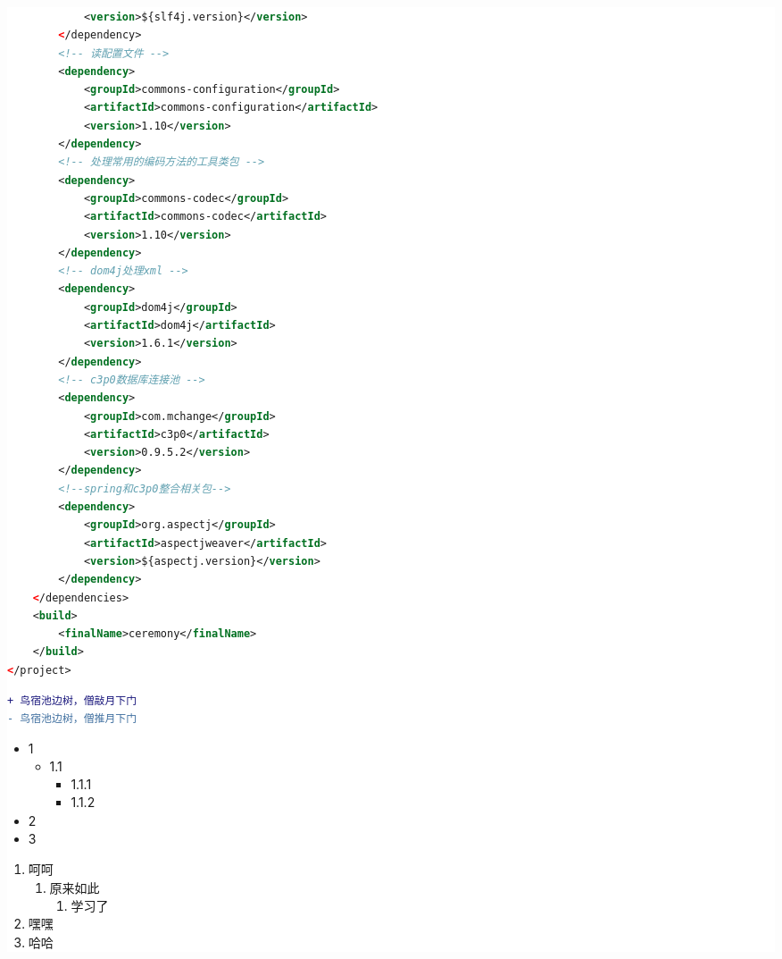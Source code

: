 ```xml
            <version>${slf4j.version}</version>
        </dependency>
        <!-- 读配置文件 -->
        <dependency>
            <groupId>commons-configuration</groupId>
            <artifactId>commons-configuration</artifactId>
            <version>1.10</version>
        </dependency>
        <!-- 处理常用的编码方法的工具类包 -->
        <dependency>
            <groupId>commons-codec</groupId>
            <artifactId>commons-codec</artifactId>
            <version>1.10</version>
        </dependency>
        <!-- dom4j处理xml -->
        <dependency>
            <groupId>dom4j</groupId>
            <artifactId>dom4j</artifactId>
            <version>1.6.1</version>
        </dependency>
        <!-- c3p0数据库连接池 -->
        <dependency>
            <groupId>com.mchange</groupId>
            <artifactId>c3p0</artifactId>
            <version>0.9.5.2</version>
        </dependency>
        <!--spring和c3p0整合相关包-->
        <dependency>
            <groupId>org.aspectj</groupId>
            <artifactId>aspectjweaver</artifactId>
            <version>${aspectj.version}</version>
        </dependency>
    </dependencies>
    <build>
        <finalName>ceremony</finalName>
    </build>
</project>
```

```diff
+ 鸟宿池边树，僧敲月下门
- 鸟宿池边树，僧推月下门
```
- 1
    - 1.1
        - 1.1.1
        - 1.1.2
- 2
- 3

1. 呵呵
    1. 原来如此
        1. 学习了
2. 嘿嘿
3. 哈哈
